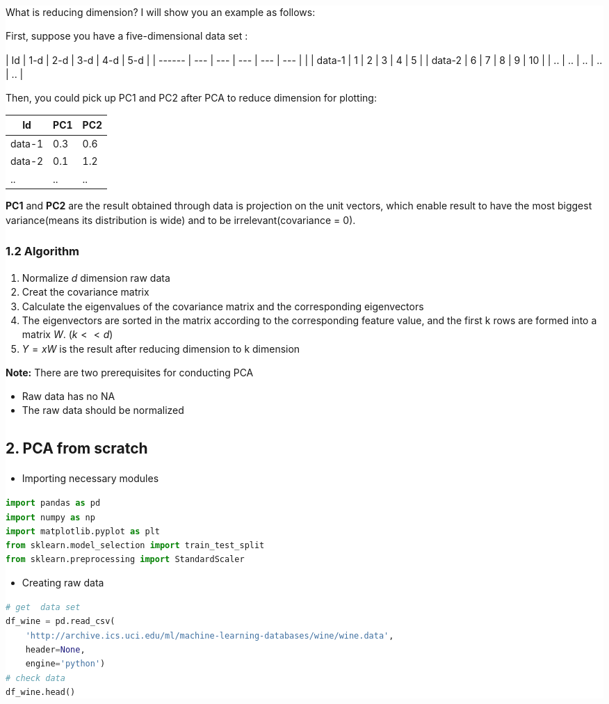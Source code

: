 What is reducing dimension? I will show you an example as follows:  

First, suppose you have a five-dimensional data set :  

| Id     | 1-d | 2-d | 3-d | 4-d | 5-d |
| ------ | --- | --- | --- | --- | --- |  |
| data-1 | 1   | 2   | 3   | 4   | 5   |
| data-2 | 6   | 7   | 8   | 9   | 10  |
| ..     | ..  | ..  | ..  | ..  |

Then, you could pick up PC1 and PC2 after PCA to reduce dimension for plotting: 

| Id     | PC1 | PC2 |
| ------ | --- | --- |
| data-1 | 0.3 | 0.6 |
| data-2 | 0.1 | 1.2 |
| ..     | ..  | ..  |

**PC1** and **PC2** are the result obtained through data is projection on the unit vectors, which enable result to have the most biggest variance(means its distribution is wide) and to be irrelevant(covariance = 0).

### 1.2 Algorithm

1. Normalize $d$ dimension raw data
2. Creat the covariance matrix 
3. Calculate the eigenvalues of the covariance matrix and the corresponding eigenvectors
5. The eigenvectors are sorted in the matrix according to the corresponding feature value, and the first k rows are formed into a matrix $W$. ($k<<d$)
6. $Y = xW$ is the result after reducing dimension to k dimension  

**Note:** There are two prerequisites for conducting PCA
- Raw data has no NA
- The raw data should be normalized

## 2. PCA from scratch 

- Importing necessary modules 

```python
import pandas as pd 
import numpy as np
import matplotlib.pyplot as plt 
from sklearn.model_selection import train_test_split
from sklearn.preprocessing import StandardScaler
```

- Creating raw data 

```python
# get  data set 
df_wine = pd.read_csv(
    'http://archive.ics.uci.edu/ml/machine-learning-databases/wine/wine.data',
    header=None,
    engine='python')
# check data
df_wine.head()
```

